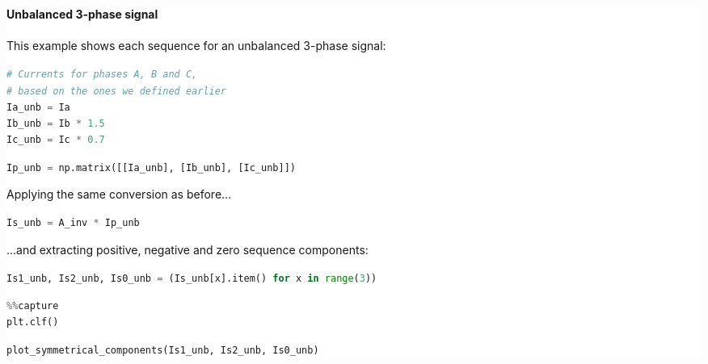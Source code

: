 

#### Unbalanced 3-phase signal

This example shows each sequence for an unbalanced 3-phase signal:


```python
# Currents for phases A, B and C,
# based on the ones we defined earlier
Ia_unb = Ia
Ib_unb = Ib * 1.5
Ic_unb = Ic * 0.7
```


```python
Ip_unb = np.matrix([[Ia_unb], [Ib_unb], [Ic_unb]])
```

Applying the same conversion as before...


```python
Is_unb = A_inv * Ip_unb
```

...and extracting positive, negative and zero sequence components:


```python
Is1_unb, Is2_unb, Is0_unb = (Is_unb[x].item() for x in range(3))
```


```python
%%capture
plt.clf()
```


```python
plot_symmetrical_components(Is1_unb, Is2_unb, Is0_unb)
```


    